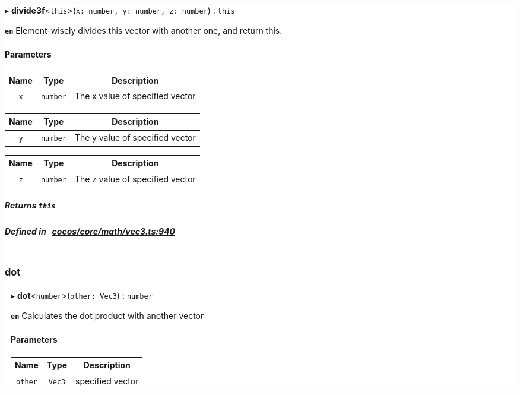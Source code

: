▸   **divide3f**<`this`\>(`x: number, y: number, z: number`) : `this`




**`en`** Element-wisely divides this vector with another one, and return this.








#### Parameters

| Name | Type | Description |
| :------: | :------: | :------: |
| `x` | `number` | The x value of specified vector  |

| Name | Type | Description |
| :------: | :------: | :------: |
| `y` | `number` | The y value of specified vector  |

| Name | Type | Description |
| :------: | :------: | :------: |
| `z` | `number` | The z value of specified vector  |



##### Returns `this`




</div>

##### Defined in &nbsp;   [cocos/core/math/vec3.ts:940](https://github.com/cocos-creator/engine/blob/c7bf6b8a9/cocos/core/math/vec3.ts#L940)&nbsp;
___
### dot
<div style="margin-left: 10px;">

▸   **dot**<`number`\>(`other: Vec3`) : `number`




**`en`** Calculates the dot product with another vector








#### Parameters

| Name | Type | Description |
| :------: | :------: | :------: |
| `other` | `Vec3` | specified vector  |
